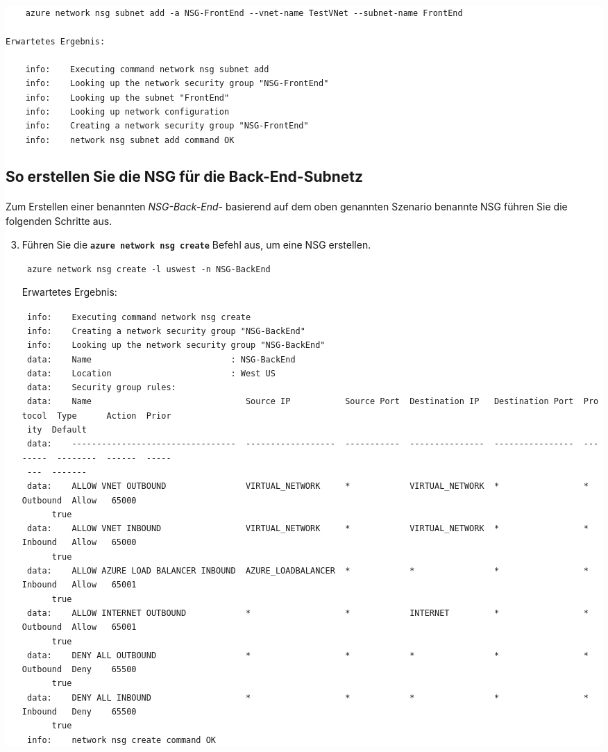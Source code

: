         azure network nsg subnet add -a NSG-FrontEnd --vnet-name TestVNet --subnet-name FrontEnd

    Erwartetes Ergebnis:

        info:    Executing command network nsg subnet add
        info:    Looking up the network security group "NSG-FrontEnd"
        info:    Looking up the subnet "FrontEnd"
        info:    Looking up network configuration
        info:    Creating a network security group "NSG-FrontEnd"
        info:    network nsg subnet add command OK

## <a name="how-to-create-the-nsg-for-the-back-end-subnet"></a>So erstellen Sie die NSG für die Back-End-Subnetz
Zum Erstellen einer benannten *NSG-Back-End-* basierend auf dem oben genannten Szenario benannte NSG führen Sie die folgenden Schritte aus.

3. Führen Sie die **`azure network nsg create`** Befehl aus, um eine NSG erstellen.

        azure network nsg create -l uswest -n NSG-BackEnd

    Erwartetes Ergebnis:

        info:    Executing command network nsg create
        info:    Creating a network security group "NSG-BackEnd"
        info:    Looking up the network security group "NSG-BackEnd"
        data:    Name                            : NSG-BackEnd
        data:    Location                        : West US
        data:    Security group rules:
        data:    Name                               Source IP           Source Port  Destination IP   Destination Port  Protocol  Type      Action  Prior
        ity  Default
        data:    ---------------------------------  ------------------  -----------  ---------------  ----------------  --------  --------  ------  -----
        ---  -------
        data:    ALLOW VNET OUTBOUND                VIRTUAL_NETWORK     *            VIRTUAL_NETWORK  *                 *         Outbound  Allow   65000
             true   
        data:    ALLOW VNET INBOUND                 VIRTUAL_NETWORK     *            VIRTUAL_NETWORK  *                 *         Inbound   Allow   65000
             true   
        data:    ALLOW AZURE LOAD BALANCER INBOUND  AZURE_LOADBALANCER  *            *                *                 *         Inbound   Allow   65001
             true   
        data:    ALLOW INTERNET OUTBOUND            *                   *            INTERNET         *                 *         Outbound  Allow   65001
             true   
        data:    DENY ALL OUTBOUND                  *                   *            *                *                 *         Outbound  Deny    65500
             true   
        data:    DENY ALL INBOUND                   *                   *            *                *                 *         Inbound   Deny    65500
             true   
        info:    network nsg create command OK
